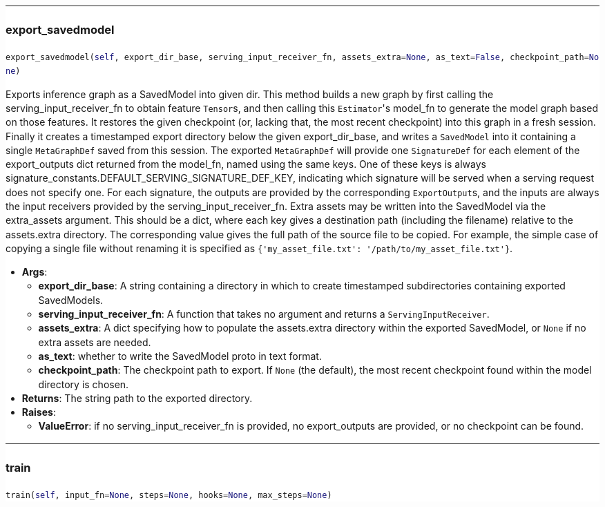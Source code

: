
----

### export_savedmodel


```python
export_savedmodel(self, export_dir_base, serving_input_receiver_fn, assets_extra=None, as_text=False, checkpoint_path=None)
```


Exports inference graph as a SavedModel into given dir.
This method builds a new graph by first calling the serving_input_receiver_fn to
obtain feature `Tensor`s, and then calling this `Estimator`'s model_fn
to generate the model graph based on those features. It restores the given checkpoint
(or, lacking that, the most recent checkpoint) into this graph in a fresh session.
Finally it creates a timestamped export directory below the given export_dir_base,
and writes a `SavedModel` into it containing a single `MetaGraphDef` saved from this
session.
The exported `MetaGraphDef` will provide one `SignatureDef` for each element of the
export_outputs dict returned from the model_fn, named using the same keys.
One of these keys is always signature_constants.DEFAULT_SERVING_SIGNATURE_DEF_KEY,
indicating which signature will be served when a serving request does not specify one.
For each signature, the outputs are provided by the corresponding `ExportOutput`s,
and the inputs are always the input receivers provided by the serving_input_receiver_fn.
Extra assets may be written into the SavedModel via the extra_assets argument.
This should be a dict, where each key gives a destination path (including the filename)
relative to the assets.extra directory.  The corresponding value gives the full path of
the source file to be copied. For example, the simple case of copying a single file without
renaming it is specified as `{'my_asset_file.txt': '/path/to/my_asset_file.txt'}`.

- __Args__:
	- __export_dir_base__: A string containing a directory in which to create
	timestamped subdirectories containing exported SavedModels.
	- __serving_input_receiver_fn__: A function that takes no argument and
	returns a `ServingInputReceiver`.
	- __assets_extra__: A dict specifying how to populate the assets.extra directory
	within the exported SavedModel, or `None` if no extra assets are needed.
	- __as_text__: whether to write the SavedModel proto in text format.
	- __checkpoint_path__: The checkpoint path to export.  If `None` (the default),
	the most recent checkpoint found within the model directory is chosen.
- __Returns__:
	The string path to the exported directory.
- __Raises__:
	- __ValueError__: if no serving_input_receiver_fn is provided, no export_outputs
	are provided, or no checkpoint can be found.


----

### train


```python
train(self, input_fn=None, steps=None, hooks=None, max_steps=None)
```
